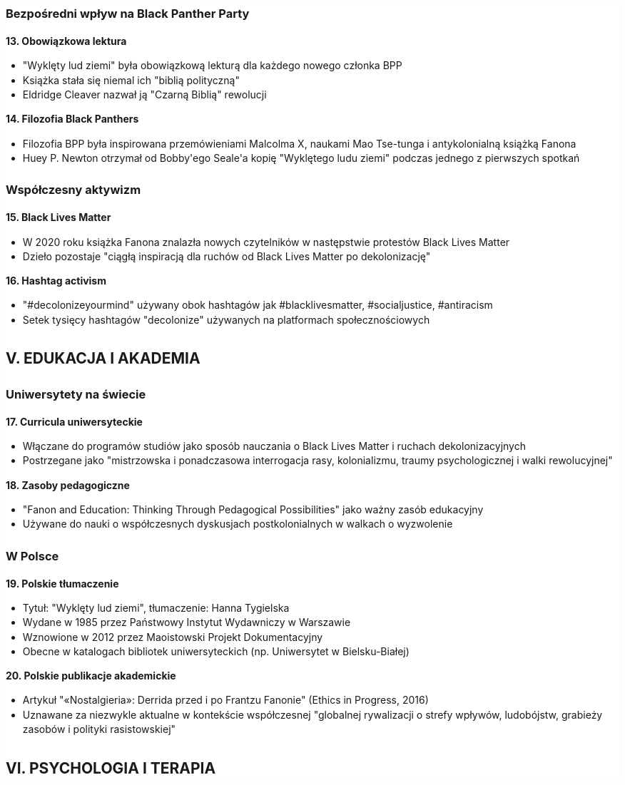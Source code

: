 ### Bezpośredni wpływ na Black Panther Party

**13. Obowiązkowa lektura**
- "Wyklęty lud ziemi" była obowiązkową lekturą dla każdego nowego członka BPP
- Książka stała się niemal ich "biblią polityczną"
- Eldridge Cleaver nazwał ją "Czarną Biblią" rewolucji

**14. Filozofia Black Panthers**
- Filozofia BPP była inspirowana przemówieniami Malcolma X, naukami Mao Tse-tunga i antykolonialną książką Fanona
- Huey P. Newton otrzymał od Bobby'ego Seale'a kopię "Wyklętego ludu ziemi" podczas jednego z pierwszych spotkań

### Współczesny aktywizm

**15. Black Lives Matter**
- W 2020 roku książka Fanona znalazła nowych czytelników w następstwie protestów Black Lives Matter
- Dzieło pozostaje "ciągłą inspiracją dla ruchów od Black Lives Matter po dekolonizację"

**16. Hashtag activism**
- "#decolonizeyourmind" używany obok hashtagów jak #blacklivesmatter, #socialjustice, #antiracism
- Setek tysięcy hashtagów "decolonize" używanych na platformach społecznościowych

## V. EDUKACJA I AKADEMIA

### Uniwersytety na świecie

**17. Curricula uniwersyteckie**
- Włączane do programów studiów jako sposób nauczania o Black Lives Matter i ruchach dekolonizacyjnych
- Postrzegane jako "mistrzowska i ponadczasowa interrogacja rasy, kolonializmu, traumy psychologicznej i walki rewolucyjnej"

**18. Zasoby pedagogiczne**
- "Fanon and Education: Thinking Through Pedagogical Possibilities" jako ważny zasób edukacyjny
- Używane do nauki o współczesnych dyskusjach postkolonialnych w walkach o wyzwolenie

### W Polsce

**19. Polskie tłumaczenie**
- Tytuł: "Wyklęty lud ziemi", tłumaczenie: Hanna Tygielska
- Wydane w 1985 przez Państwowy Instytut Wydawniczy w Warszawie
- Wznowione w 2012 przez Maoistowski Projekt Dokumentacyjny
- Obecne w katalogach bibliotek uniwersyteckich (np. Uniwersytet w Bielsku-Białej)

**20. Polskie publikacje akademickie**
- Artykuł "«Nostalgieria»: Derrida przed i po Frantzu Fanonie" (Ethics in Progress, 2016)
- Uznawane za niezwykle aktualne w kontekście współczesnej "globalnej rywalizacji o strefy wpływów, ludobójstw, grabieży zasobów i polityki rasistowskiej"

## VI. PSYCHOLOGIA I TERAPIA
